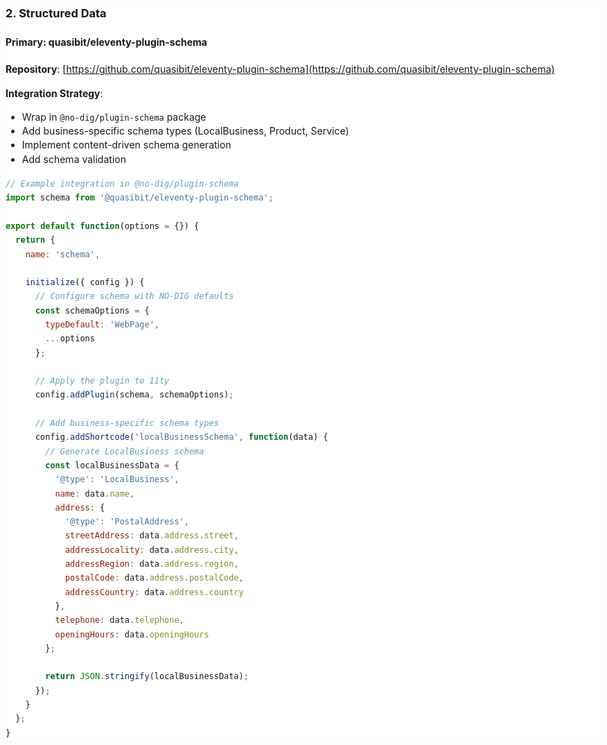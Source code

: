 ### 2. Structured Data

#### Primary: quasibit/eleventy-plugin-schema

**Repository**: [https://github.com/quasibit/eleventy-plugin-schema](https://github.com/quasibit/eleventy-plugin-schema)

**Integration Strategy**:
- Wrap in `@no-dig/plugin-schema` package
- Add business-specific schema types (LocalBusiness, Product, Service)
- Implement content-driven schema generation
- Add schema validation

```javascript
// Example integration in @no-dig/plugin-schema
import schema from '@quasibit/eleventy-plugin-schema';

export default function(options = {}) {
  return {
    name: 'schema',
    
    initialize({ config }) {
      // Configure schema with NO-DIG defaults
      const schemaOptions = {
        typeDefault: 'WebPage',
        ...options
      };
      
      // Apply the plugin to 11ty
      config.addPlugin(schema, schemaOptions);
      
      // Add business-specific schema types
      config.addShortcode('localBusinessSchema', function(data) {
        // Generate LocalBusiness schema
        const localBusinessData = {
          '@type': 'LocalBusiness',
          name: data.name,
          address: {
            '@type': 'PostalAddress',
            streetAddress: data.address.street,
            addressLocality: data.address.city,
            addressRegion: data.address.region,
            postalCode: data.address.postalCode,
            addressCountry: data.address.country
          },
          telephone: data.telephone,
          openingHours: data.openingHours
        };
        
        return JSON.stringify(localBusinessData);
      });
    }
  };
}
```
